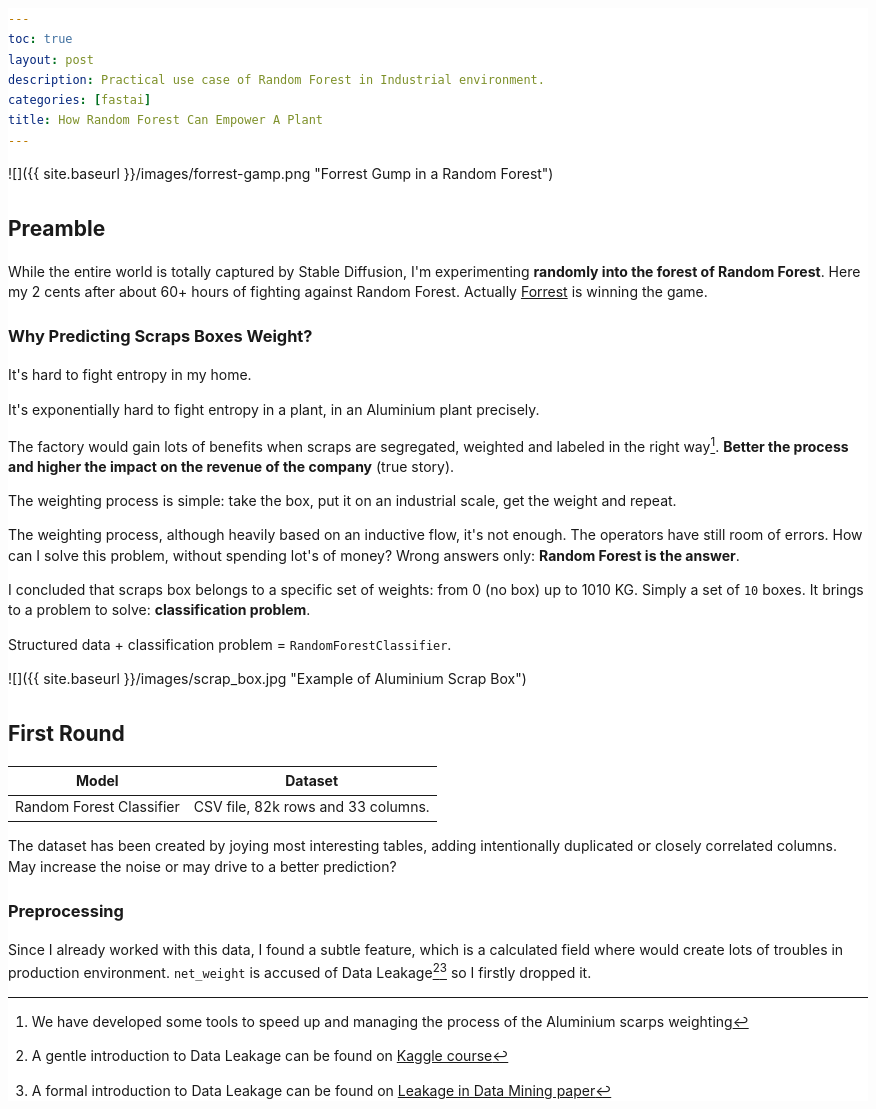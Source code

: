 ```yaml
---
toc: true
layout: post
description: Practical use case of Random Forest in Industrial environment.
categories: [fastai]
title: How Random Forest Can Empower A Plant 
---
```


![]({{ site.baseurl }}/images/forrest-gamp.png "Forrest Gump in a Random Forest")
## Preamble
While the entire world is totally captured by Stable Diffusion, I'm experimenting **randomly into the forest of Random Forest**. Here my 2 cents after about 60+ hours of fighting against Random Forest. Actually [Forrest](https://en.wikipedia.org/wiki/Forrest_Gump) is winning the game.

### Why Predicting Scraps Boxes Weight?
It's hard to fight entropy in my home. 

It's exponentially hard to fight entropy in a plant, in an Aluminium plant precisely.

The factory would gain lots of benefits when scraps are segregated, weighted and labeled in the right way[^1].
**Better the process and higher the impact on the revenue of the company** (true story).

The weighting process is simple: take the box, put it on an industrial scale, get the weight and repeat.

The weighting process, although heavily based on an inductive flow, it's not enough. The operators have still room of errors.
How can I solve this problem, without spending lot's of money? Wrong answers only: **Random Forest is the answer**. 

I concluded that scraps box belongs to a specific set of weights: from 0 (no box) up to 1010 KG. Simply a set of ``10`` boxes. It brings to a problem to solve: **classification problem**.

Structured data + classification problem = ``RandomForestClassifier``.

![]({{ site.baseurl }}/images/scrap_box.jpg "Example of Aluminium Scrap Box")

## First Round

|Model   |Dataset   |
|---|---|
|Random Forest Classifier   |CSV file, 82k rows and 33 columns.

The dataset has been created by joying most interesting tables, adding intentionally duplicated or closely correlated columns. May increase the noise or may drive to a better prediction?

### Preprocessing
Since I already worked with this data, I found a subtle feature, which is a calculated field where would create lots of troubles in production environment.
``net_weight`` is accused of Data Leakage[^2][^3] so I firstly dropped it.


[^1]: We have developed some tools to speed up and managing the process of the Aluminium scarps weighting
[^2]: A gentle introduction to Data Leakage can be found on [Kaggle course](https://www.kaggle.com/code/alexisbcook/data-leakage)
[^3]: A formal introduction to Data Leakage can be found on [Leakage in Data Mining paper](https://www.cs.umb.edu/~ding/history/470_670_fall_2011/papers/cs670_Tran_PreferredPaper_LeakingInDataMining.pdf)
[^4]: Weight - Box Weight = Net Weight
[^5]: A not so far and futuristic classifier model which defines the right weight of box